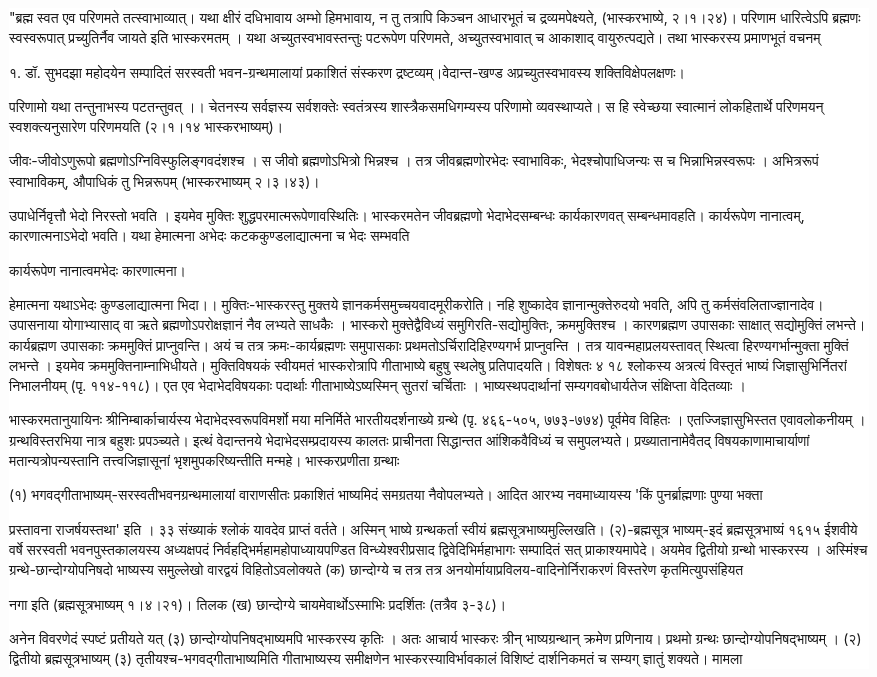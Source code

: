 "ब्रह्म स्वत एव परिणमते तत्स्वाभाव्यात्। यथा क्षीरं दधिभावाय अम्भो हिमभावाय, न तु तत्रापि किञ्चन आधारभूतं च द्रव्यमपेक्ष्यते, (भास्करभाष्ये, २।१।२४)। परिणाम धारित्वेऽपि ब्रह्मणः स्वस्वरूपात् प्रच्युतिर्नैव जायते इति भास्करमतम् । यथा अच्युतस्वभावस्तन्तुः पटरूपेण परिणमते, अच्युतस्वभावात् च आकाशाद् वायुरुत्पद्यते। तथा भास्करस्य प्रमाणभूतं वचनम् 

१. डॉ. सुभदझा महोदयेन सम्पादितं सरस्वती भवन-ग्रन्थमालायां प्रकाशितं संस्करण द्रष्टव्यम्।वेदान्त-खण्ड अप्रच्युतस्वभावस्य शक्तिविक्षेपलक्षणः। 

परिणामो यथा तन्तुनाभस्य पटतन्तुवत् ।। चेतनस्य सर्वज्ञस्य सर्वशक्तेः स्वतंत्रस्य शास्त्रैकसमधिगम्यस्य परिणामो व्यवस्थाप्यते। स हि स्वेच्छया स्वात्मानं लोकहितार्थे परिणमयन् स्वशक्त्यनुसारेण परिणमयति (२।१।१४ भास्करभाष्यम्)। 

जीवः-जीवोऽणुरूपो ब्रह्मणोऽग्निविस्फुलिङ्गवदंशश्च । स जीवो ब्रह्मणोऽभित्रो भिन्नश्च । तत्र जीवब्रह्मणोरभेदः स्वाभाविकः, भेदश्चोपाधिजन्यः स च भिन्नाभिन्नस्वरूपः । अभित्ररूपं स्वाभाविकम्, औपाधिकं तु भिन्नरूपम् (भास्करभाष्यम् २।३।४३)। 

उपाधेर्निवृत्तौ भेदो निरस्तो भवति । इयमेव मुक्तिः शुद्धपरमात्मरूपेणावस्थितिः। भास्करमतेन जीवब्रह्मणो भेदाभेदसम्बन्धः कार्यकारणवत् सम्बन्धमावहति। कार्यरूपेण नानात्वम्, कारणात्मनाऽभेदो भवति। यथा हेमात्मना अभेदः कटककुण्डलाद्यात्मना च भेदः सम्भवति 

कार्यरूपेण नानात्वमभेदः कारणात्मना। 

हेमात्मना यथाऽभेदः कुण्डलाद्यात्मना भिदा।। मुक्तिः-भास्करस्तु मुक्तये ज्ञानकर्मसमुच्चयवादमूरीकरोति। नहि शुष्कादेव ज्ञानान्मुक्तेरुदयो भवति, अपि तु कर्मसंवलिताज्ज्ञानादेव। उपासनाया योगाभ्यासाद् वा ऋते ब्रह्मणोऽपरोक्षज्ञानं नैव लभ्यते साधकैः । भास्करो मुक्तेद्वैविध्यं समुगिरति-सद्योमुक्तिः, क्रममुक्तिश्च । कारणब्रह्मण उपासकाः साक्षात् सद्योमुक्तिं लभन्ते। कार्यब्रह्मण उपासकाः क्रममुक्तिं प्राप्नुवन्ति। अयं च तत्र क्रमः-कार्यब्रह्मणः समुपासकाः प्रथमतोऽर्चिरादिहिरण्यगर्भ प्राप्नुवन्ति । तत्र यावन्महाप्रलयस्तावत् स्थित्वा हिरण्यगर्भान्मुक्ता मुक्तिं लभन्ते । इयमेव क्रममुक्तिनाम्नाभिधीयते। मुक्तिविषयकं स्वीयमतं भास्करोत्रापि गीताभाष्ये बहुषु स्थलेषु प्रतिपादयति। विशेषतः ४ १८ श्लोकस्य अत्रत्यं विस्तृतं भाष्यं जिज्ञासुभिर्नितरां निभालनीयम् (पृ. ११४-११८)। एत एव भेदाभेदविषयकाः पदार्थाः गीताभाष्येऽष्यस्मिन् सुतरां चर्चिताः । भाष्यस्थपदार्थानां सम्यगवबोधार्यतेज संक्षिप्ता वेदितव्याः । 

भास्करमतानुयायिनः श्रीनिम्बार्काचार्यस्य भेदाभेदस्वरूपविमर्शो मया मनिर्मिते भारतीयदर्शनाख्ये ग्रन्थे (पृ. ४६६-५०५, ७७३-७७४) पूर्वमेव विहितः । एतज्जिज्ञासुभिस्तत एवावलोकनीयम् । ग्रन्थविस्तरभिया नात्र बहुशः प्रपञ्च्यते। इत्थं वेदान्तनये भेदाभेदसम्प्रदायस्य कालतः प्राचीनता सिद्धान्तत आंशिकवैविध्यं च समुपलभ्यते। प्रख्यातानामेवैतद् विषयकाणामाचार्याणां मतान्यत्रोपन्यस्तानि तत्त्वजिज्ञासूनां भृशमुपकरिष्यन्तीति मन्महे। भास्करप्रणीता ग्रन्थाः 

(१) भगवद्गीताभाष्यम्-सरस्वतीभवनग्रन्थमालायां वाराणसीतः प्रकाशितं भाष्यमिदं समग्रतया नैवोपलभ्यते। आदित आरभ्य नवमाध्यायस्य 'किं पुनर्ब्राह्मणाः पुण्या भक्ता 

प्रस्तावना राजर्षयस्तथा' इति । ३३ संख्याकं श्लोकं यावदेव प्राप्तं वर्तते। अस्मिन् भाष्ये ग्रन्थकर्ता स्वीयं ब्रह्मसूत्रभाष्यमुल्लिखति। (२)-ब्रह्मसूत्र भाष्यम्-इदं ब्रह्मसूत्रभाष्यं १६१५ ईशवीये वर्षे सरस्वती भवनपुस्तकालयस्य अध्यक्षपदं निर्वहद्भिर्महामहोपाध्यायपण्डित विन्ध्येश्वरीप्रसाद द्विवेदिभिर्महाभागः सम्पादितं सत् प्राकाश्यमापेदे। अयमेव द्वितीयो ग्रन्थो भास्करस्य । अस्मिंश्च ग्रन्थे-छान्दोग्योपनिषदो भाष्यस्य समुल्लेखो वारद्वयं विहितोऽवलोक्यते (क) छान्दोग्ये च तत्र तत्र अनयोर्मायाप्रविलय-वादिनोर्निराकरणं विस्तरेण कृतमित्युपसंहियत 

नगा इति (ब्रह्मसूत्रभाष्यम् १।४।२१)। तिलक (ख) छान्दोग्ये चायमेवार्थोऽस्माभिः प्रदर्शितः (तत्रैव ३-३८)। 

अनेन विवरणेदं स्पष्टं प्रतीयते यत् (३) छान्दोग्योपनिषद्भाष्यमपि भास्करस्य कृतिः । अतः आचार्य भास्करः त्रीन् भाष्यग्रन्थान् क्रमेण प्रणिनाय। प्रथमो ग्रन्थः छान्दोग्योपनिषद्भाष्यम् । (२) द्वितीयो ब्रह्मसूत्रभाष्यम् (३) तृतीयश्च-भगवद्गीताभाष्यमिति गीताभाष्यस्य समीक्षणेन भास्करस्याविर्भावकालं विशिष्टं दार्शनिकमतं च सम्यग् ज्ञातुं शक्यते। मामला 
